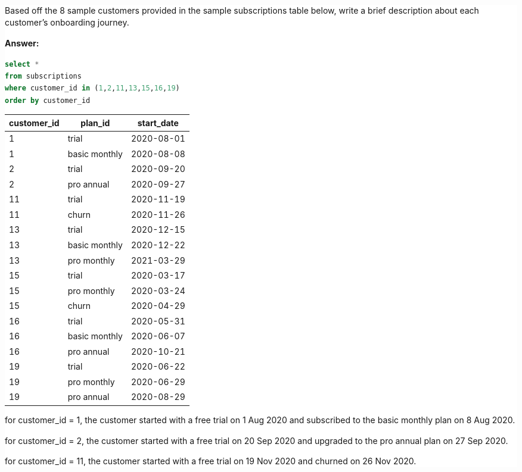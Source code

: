 Based off the 8 sample customers provided in the sample subscriptions table below, write a brief description about each customer’s onboarding journey.

**Answer:**

```sql
select *
from subscriptions 
where customer_id in (1,2,11,13,15,16,19)
order by customer_id
```

|customer_id	|plan_id	|start_date|
| ----------- | ------- | -------- |
|1 | trial | 2020-08-01 |
|1 | basic monthly | 2020-08-08 |
|2 | trial | 2020-09-20 |
|2 | pro annual | 2020-09-27 |
|11 | trial | 2020-11-19 |
|11 | churn | 2020-11-26 |
|13 | trial | 2020-12-15 |
|13 | basic monthly | 2020-12-22 |
|13 | pro monthly | 2021-03-29 |
|15 | trial | 2020-03-17 |
|15 | pro monthly | 2020-03-24 |
|15 | churn | 2020-04-29 |
|16 | trial | 2020-05-31 |
|16 | basic monthly | 2020-06-07 |
|16 | pro annual | 2020-10-21 |
|19 | trial | 2020-06-22 |
|19 | pro monthly | 2020-06-29 |
|19 | pro annual | 2020-08-29 |

for customer_id = 1, the customer started with a free trial on 1 Aug 2020 and subscribed to the basic monthly plan on 8 Aug 2020.

for customer_id = 2, the customer started with a free trial on 20 Sep 2020 and upgraded to the pro annual plan on 27 Sep 2020.

for customer_id = 11, the customer started with a free trial on 19 Nov 2020 and churned on 26 Nov 2020.
